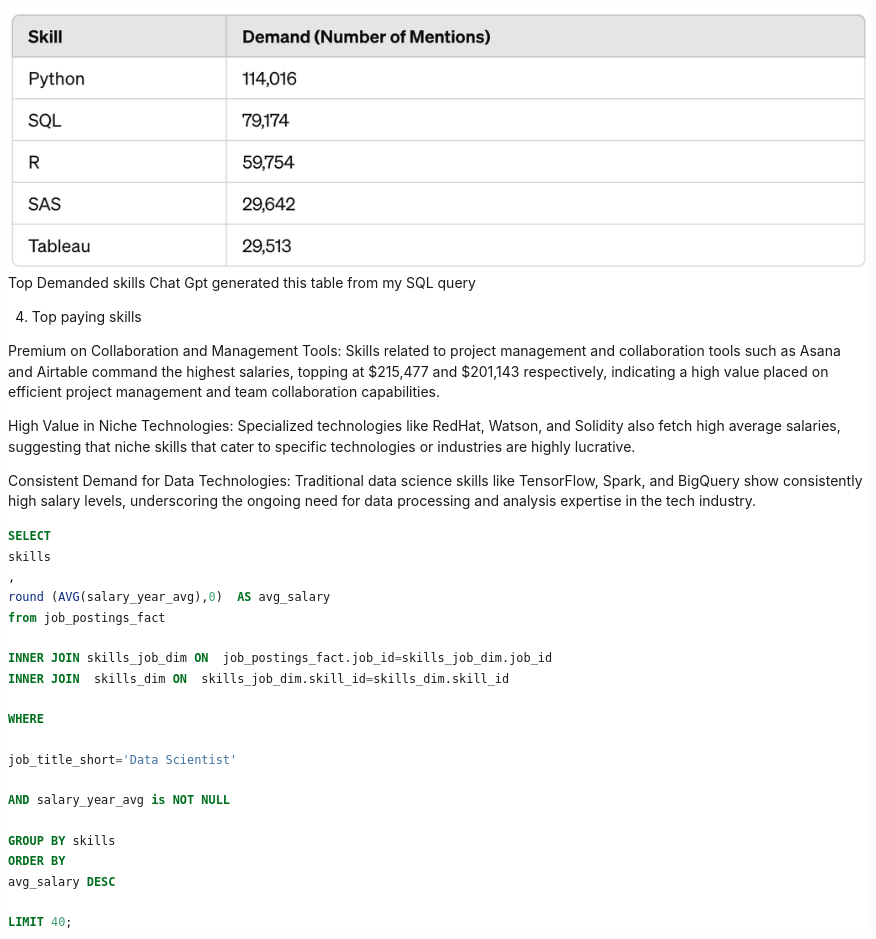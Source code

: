 ![Top Demanded Skills](assets/3.png)
Top Demanded skills 
Chat Gpt generated this table from my SQL query





4. Top paying skills

Premium on Collaboration and Management Tools: Skills related to project management and collaboration tools such as Asana and Airtable command the highest salaries, topping at $215,477 and $201,143 respectively, indicating a high value placed on efficient project management and team collaboration capabilities.

High Value in Niche Technologies: Specialized technologies like RedHat, Watson, and Solidity also fetch high average salaries, suggesting that niche skills that cater to specific technologies or industries are highly lucrative.

Consistent Demand for Data Technologies: Traditional data science skills like TensorFlow, Spark, and BigQuery show consistently high salary levels, underscoring the ongoing need for data processing and analysis expertise in the tech industry.


```sql
SELECT
skills
,
round (AVG(salary_year_avg),0)  AS avg_salary
from job_postings_fact

INNER JOIN skills_job_dim ON  job_postings_fact.job_id=skills_job_dim.job_id 
INNER JOIN  skills_dim ON  skills_job_dim.skill_id=skills_dim.skill_id

WHERE 

job_title_short='Data Scientist'

AND salary_year_avg is NOT NULL

GROUP BY skills
ORDER BY 
avg_salary DESC

LIMIT 40;
```
